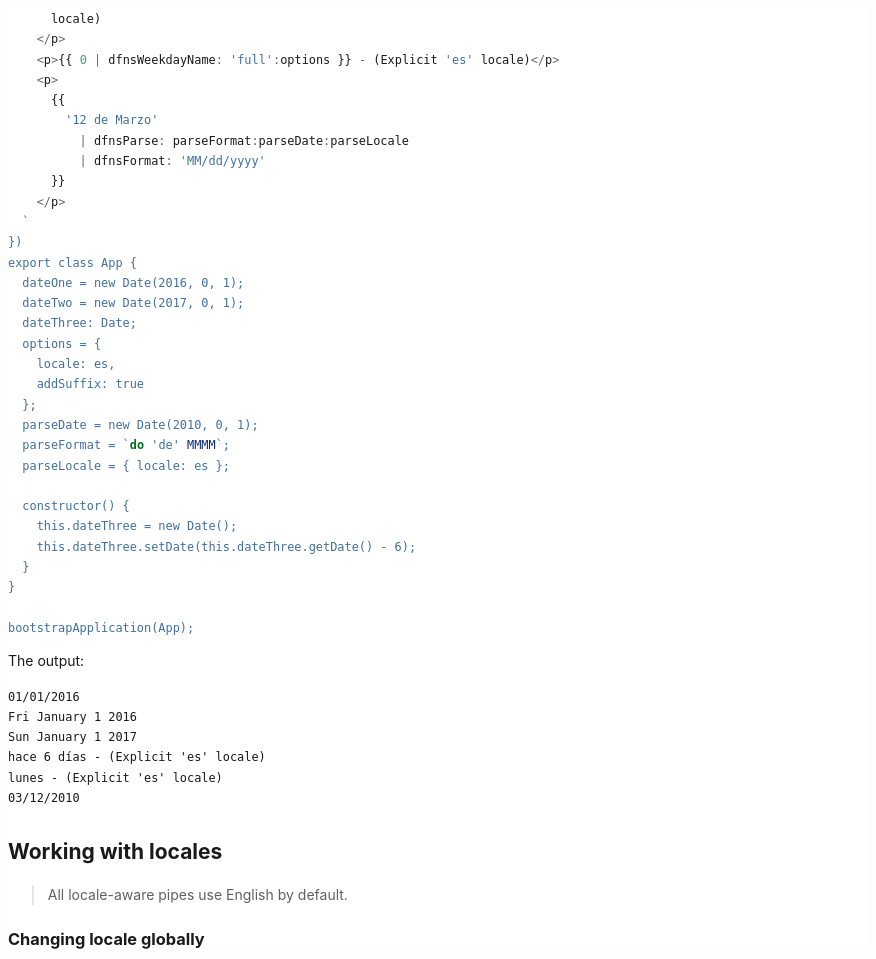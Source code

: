 ```typescript
      locale)
    </p>
    <p>{{ 0 | dfnsWeekdayName: 'full':options }} - (Explicit 'es' locale)</p>
    <p>
      {{
        '12 de Marzo'
          | dfnsParse: parseFormat:parseDate:parseLocale
          | dfnsFormat: 'MM/dd/yyyy'
      }}
    </p>
  `
})
export class App {
  dateOne = new Date(2016, 0, 1);
  dateTwo = new Date(2017, 0, 1);
  dateThree: Date;
  options = {
    locale: es,
    addSuffix: true
  };
  parseDate = new Date(2010, 0, 1);
  parseFormat = `do 'de' MMMM`;
  parseLocale = { locale: es };

  constructor() {
    this.dateThree = new Date();
    this.dateThree.setDate(this.dateThree.getDate() - 6);
  }
}

bootstrapApplication(App);
```

The output:

```
01/01/2016
Fri January 1 2016
Sun January 1 2017
hace 6 días - (Explicit 'es' locale)
lunes - (Explicit 'es' locale)
03/12/2010
```

<a name="locales" />

## Working with locales

> All locale-aware pipes use English by default.

<a name="locale-globally" />

### Changing locale globally
